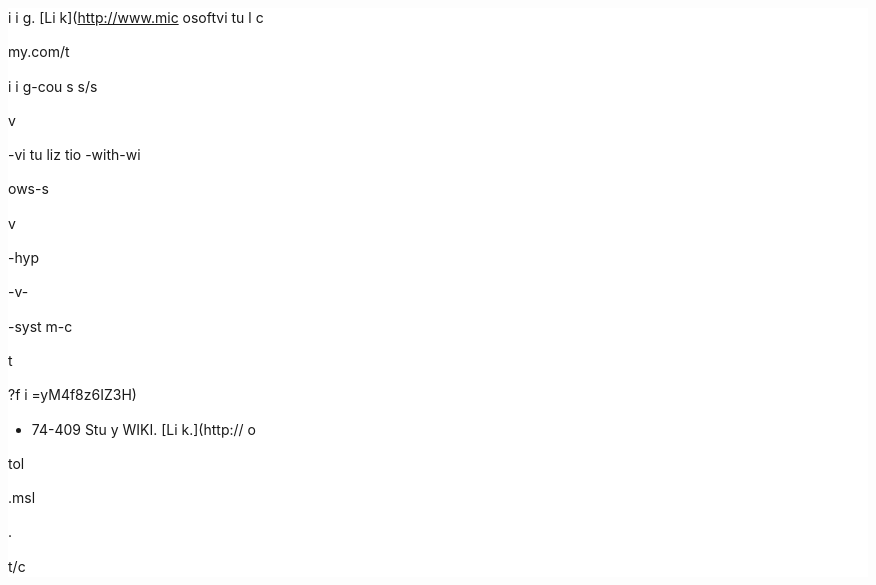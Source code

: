 i
i
g. [Li
k](http://www.mic
osoftvi
tu
l
c


my.com/t

i
i
g-cou
s
s/s

v

-vi
tu
liz
tio
-with-wi

ows-s

v

-hyp

-v-


-syst
m-c

t


?f
i
=yM4f8z6IZ3H)
- 74-409 Stu
y WIKI. [Li
k.](http://
o

tol



.msl



.

t/c
